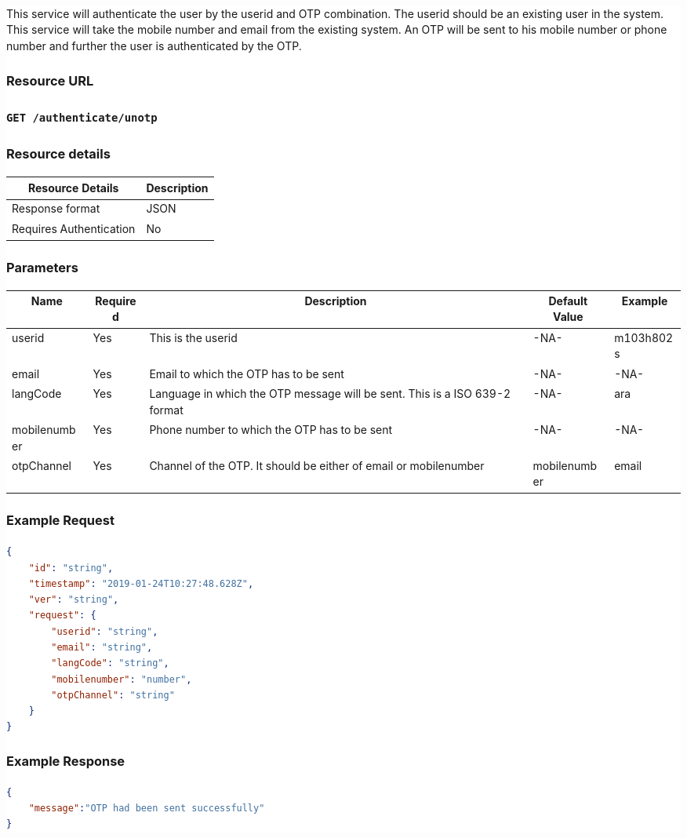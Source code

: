 This service will authenticate the user by the userid and OTP combination. The userid should be an existing user in the system. This service will take the mobile number and email from the existing system. An OTP will be sent to his mobile number or phone number and further the user is authenticated by the OTP.  

### Resource URL
### `GET /authenticate/unotp`

### Resource details

Resource Details | Description
------------ | -------------
Response format | JSON
Requires Authentication | No

### Parameters
Name | Required | Description | Default Value | Example
-----|----------|-------------|---------------|--------
userid|Yes|This is the userid | -NA- | m103h802s
email|Yes|Email to which the OTP has to be sent| -NA- | -NA-
langCode|Yes|Language in which the OTP message will be sent. This is a ISO 639-2 format| -NA- | ara
mobilenumber|Yes|Phone number to which the OTP has to be sent| -NA- | -NA- 
otpChannel|Yes|Channel of the OTP. It should be either of email or mobilenumber| mobilenumber | email 

### Example Request
```JSON
{
	"id": "string",
	"timestamp": "2019-01-24T10:27:48.628Z",
	"ver": "string",
	"request": {
		"userid": "string",
		"email": "string",
		"langCode": "string",
		"mobilenumber": "number",
		"otpChannel": "string"
	}
}
```
### Example Response
```JSON
{
	"message":"OTP had been sent successfully"
}
```